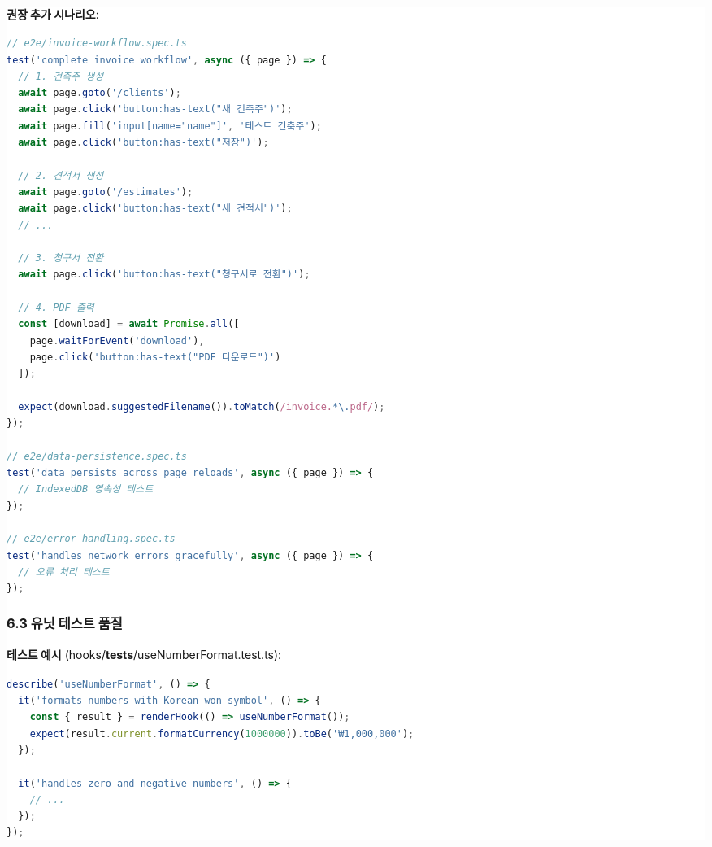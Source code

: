 **권장 추가 시나리오**:
```typescript
// e2e/invoice-workflow.spec.ts
test('complete invoice workflow', async ({ page }) => {
  // 1. 건축주 생성
  await page.goto('/clients');
  await page.click('button:has-text("새 건축주")');
  await page.fill('input[name="name"]', '테스트 건축주');
  await page.click('button:has-text("저장")');

  // 2. 견적서 생성
  await page.goto('/estimates');
  await page.click('button:has-text("새 견적서")');
  // ...

  // 3. 청구서 전환
  await page.click('button:has-text("청구서로 전환")');

  // 4. PDF 출력
  const [download] = await Promise.all([
    page.waitForEvent('download'),
    page.click('button:has-text("PDF 다운로드")')
  ]);

  expect(download.suggestedFilename()).toMatch(/invoice.*\.pdf/);
});

// e2e/data-persistence.spec.ts
test('data persists across page reloads', async ({ page }) => {
  // IndexedDB 영속성 테스트
});

// e2e/error-handling.spec.ts
test('handles network errors gracefully', async ({ page }) => {
  // 오류 처리 테스트
});
```

### 6.3 유닛 테스트 품질

**테스트 예시** (hooks/__tests__/useNumberFormat.test.ts):
```typescript
describe('useNumberFormat', () => {
  it('formats numbers with Korean won symbol', () => {
    const { result } = renderHook(() => useNumberFormat());
    expect(result.current.formatCurrency(1000000)).toBe('₩1,000,000');
  });

  it('handles zero and negative numbers', () => {
    // ...
  });
});
```
